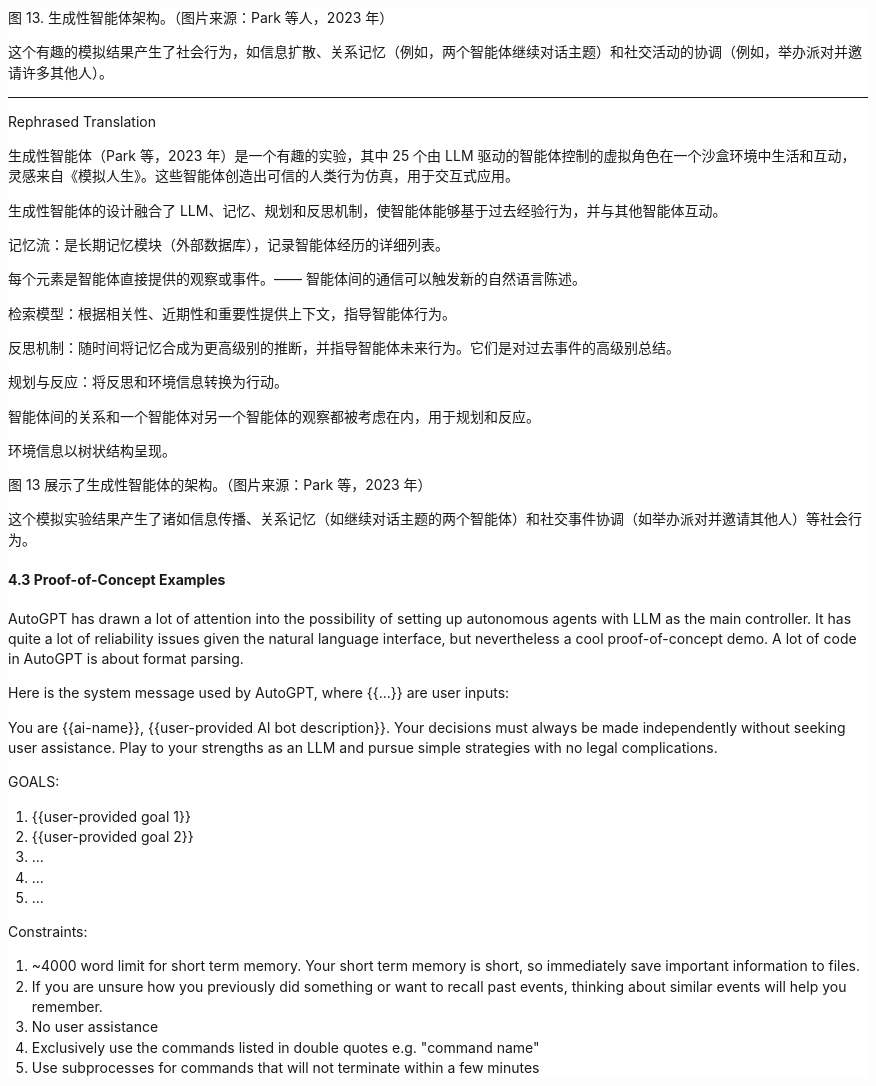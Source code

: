 图 13. 生成性智能体架构。（图片来源：Park 等人，2023 年）

这个有趣的模拟结果产生了社会行为，如信息扩散、关系记忆（例如，两个智能体继续对话主题）和社交活动的协调（例如，举办派对并邀请许多其他人）。

---

Rephrased Translation

生成性智能体（Park 等，2023 年）是一个有趣的实验，其中 25 个由 LLM 驱动的智能体控制的虚拟角色在一个沙盒环境中生活和互动，灵感来自《模拟人生》。这些智能体创造出可信的人类行为仿真，用于交互式应用。

生成性智能体的设计融合了 LLM、记忆、规划和反思机制，使智能体能够基于过去经验行为，并与其他智能体互动。

记忆流：是长期记忆模块（外部数据库），记录智能体经历的详细列表。

每个元素是智能体直接提供的观察或事件。—— 智能体间的通信可以触发新的自然语言陈述。

检索模型：根据相关性、近期性和重要性提供上下文，指导智能体行为。

反思机制：随时间将记忆合成为更高级别的推断，并指导智能体未来行为。它们是对过去事件的高级别总结。

规划与反应：将反思和环境信息转换为行动。

智能体间的关系和一个智能体对另一个智能体的观察都被考虑在内，用于规划和反应。

环境信息以树状结构呈现。

图 13 展示了生成性智能体的架构。（图片来源：Park 等，2023 年）

这个模拟实验结果产生了诸如信息传播、关系记忆（如继续对话主题的两个智能体）和社交事件协调（如举办派对并邀请其他人）等社会行为。

#### 4.3 Proof-of-Concept Examples

AutoGPT has drawn a lot of attention into the possibility of setting up autonomous agents with LLM as the main controller. It has quite a lot of reliability issues given the natural language interface, but nevertheless a cool proof-of-concept demo. A lot of code in AutoGPT is about format parsing.

Here is the system message used by AutoGPT, where {{...}} are user inputs:

You are {{ai-name}}, {{user-provided AI bot description}}.
Your decisions must always be made independently without seeking user assistance. Play to your strengths as an LLM and pursue simple strategies with no legal complications.

GOALS:

1. {{user-provided goal 1}}
2. {{user-provided goal 2}}
3. ...
4. ...
5. ...

Constraints:
1. ~4000 word limit for short term memory. Your short term memory is short, so immediately save important information to files.
2. If you are unsure how you previously did something or want to recall past events, thinking about similar events will help you remember.
3. No user assistance
4. Exclusively use the commands listed in double quotes e.g. "command name"
5. Use subprocesses for commands that will not terminate within a few minutes
